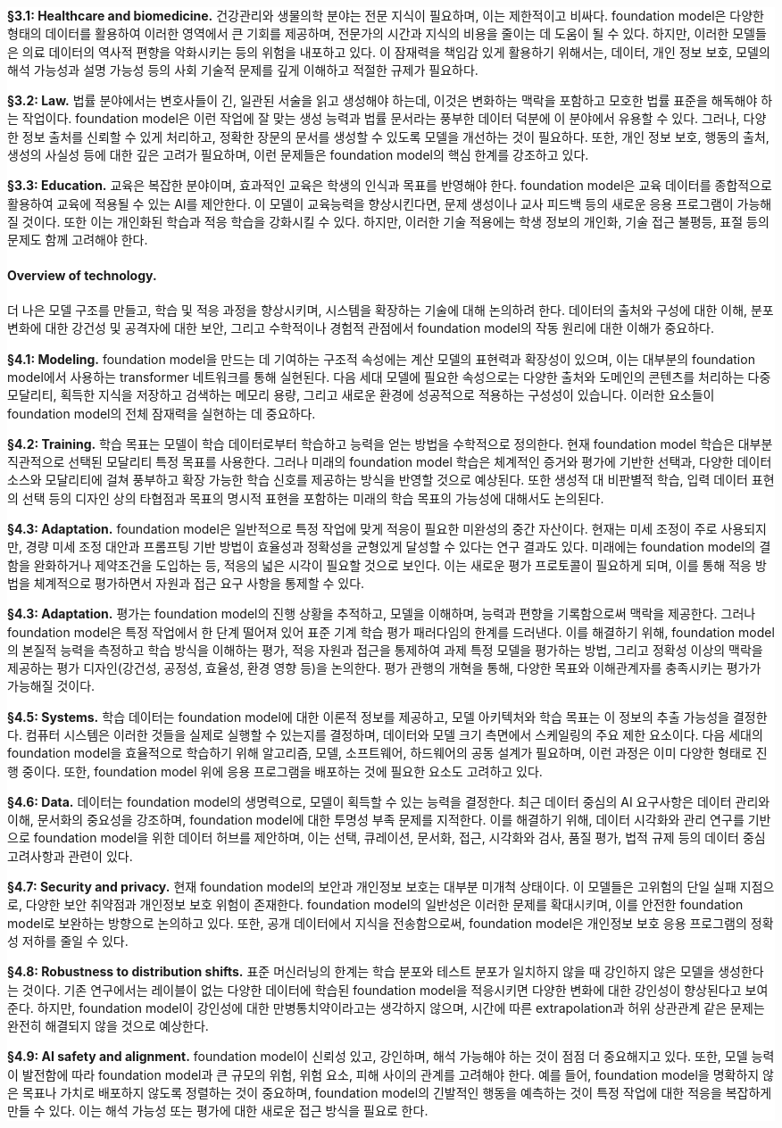 **§3.1: Healthcare and biomedicine.** 건강관리와 생물의학 분야는 전문 지식이 필요하며, 이는 제한적이고 비싸다. foundation model은 다양한 형태의 데이터를 활용하여 이러한 영역에서 큰 기회를 제공하며, 전문가의 시간과 지식의 비용을 줄이는 데 도움이 될 수 있다. 하지만, 이러한 모델들은 의료 데이터의 역사적 편향을 악화시키는 등의 위험을 내포하고 있다. 이 잠재력을 책임감 있게 활용하기 위해서는, 데이터, 개인 정보 보호, 모델의 해석 가능성과 설명 가능성 등의 사회 기술적 문제를 깊게 이해하고 적절한 규제가 필요하다.

**§3.2: Law.** 법률 분야에서는 변호사들이 긴, 일관된 서술을 읽고 생성해야 하는데, 이것은 변화하는 맥락을 포함하고 모호한 법률 표준을 해독해야 하는 작업이다. foundation model은 이런 작업에 잘 맞는 생성 능력과 법률 문서라는 풍부한 데이터 덕분에 이 분야에서 유용할 수 있다. 그러나, 다양한 정보 출처를 신뢰할 수 있게 처리하고, 정확한 장문의 문서를 생성할 수 있도록 모델을 개선하는 것이 필요하다. 또한, 개인 정보 보호, 행동의 출처, 생성의 사실성 등에 대한 깊은 고려가 필요하며, 이런 문제들은 foundation model의 핵심 한계를 강조하고 있다.

**§3.3: Education.** 교육은 복잡한 분야이며, 효과적인 교육은 학생의 인식과 목표를 반영해야 한다. foundation model은 교육 데이터를 종합적으로 활용하여 교육에 적용될 수 있는 AI를 제안한다. 이 모델이 교육능력을 향상시킨다면, 문제 생성이나 교사 피드백 등의 새로운 응용 프로그램이 가능해질 것이다. 또한 이는 개인화된 학습과 적응 학습을 강화시킬 수 있다. 하지만, 이러한 기술 적용에는 학생 정보의 개인화, 기술 접근 불평등, 표절 등의 문제도 함께 고려해야 한다.

#### Overview of technology.

더 나은 모델 구조를 만들고, 학습 및 적응 과정을 향상시키며, 시스템을 확장하는 기술에 대해 논의하려 한다. 데이터의 출처와 구성에 대한 이해, 분포 변화에 대한 강건성 및 공격자에 대한 보안, 그리고 수학적이나 경험적 관점에서 foundation model의 작동 원리에 대한 이해가 중요하다.

**§4.1: Modeling.** foundation model을 만드는 데 기여하는 구조적 속성에는 계산 모델의 표현력과 확장성이 있으며, 이는 대부분의 foundation model에서 사용하는 transformer 네트워크를 통해 실현된다. 다음 세대 모델에 필요한 속성으로는 다양한 출처와 도메인의 콘텐츠를 처리하는 다중 모달리티, 획득한 지식을 저장하고 검색하는 메모리 용량, 그리고 새로운 환경에 성공적으로 적용하는 구성성이 있습니다. 이러한 요소들이 foundation model의 전체 잠재력을 실현하는 데 중요하다.

**§4.2: Training.** 학습 목표는 모델이 학습 데이터로부터 학습하고 능력을 얻는 방법을 수학적으로 정의한다. 현재 foundation model 학습은 대부분 직관적으로 선택된 모달리티 특정 목표를 사용한다. 그러나 미래의 foundation model 학습은 체계적인 증거와 평가에 기반한 선택과, 다양한 데이터 소스와 모달리티에 걸쳐 풍부하고 확장 가능한 학습 신호를 제공하는 방식을 반영할 것으로 예상된다. 또한 생성적 대 비판별적 학습, 입력 데이터 표현의 선택 등의 디자인 상의 타협점과 목표의 명시적 표현을 포함하는 미래의 학습 목표의 가능성에 대해서도 논의된다.

**§4.3: Adaptation.** foundation model은 일반적으로 특정 작업에 맞게 적응이 필요한 미완성의 중간 자산이다. 현재는 미세 조정이 주로 사용되지만, 경량 미세 조정 대안과 프롬프팅 기반 방법이 효율성과 정확성을 균형있게 달성할 수 있다는 연구 결과도 있다. 미래에는 foundation model의 결함을 완화하거나 제약조건을 도입하는 등, 적응의 넓은 시각이 필요할 것으로 보인다. 이는 새로운 평가 프로토콜이 필요하게 되며, 이를 통해 적응 방법을 체계적으로 평가하면서 자원과 접근 요구 사항을 통제할 수 있다.

**§4.3: Adaptation.** 평가는 foundation model의 진행 상황을 추적하고, 모델을 이해하며, 능력과 편향을 기록함으로써 맥락을 제공한다. 그러나 foundation model은 특정 작업에서 한 단계 떨어져 있어 표준 기계 학습 평가 패러다임의 한계를 드러낸다. 이를 해결하기 위해, foundation model의 본질적 능력을 측정하고 학습 방식을 이해하는 평가, 적응 자원과 접근을 통제하여 과제 특정 모델을 평가하는 방법, 그리고 정확성 이상의 맥락을 제공하는 평가 디자인(강건성, 공정성, 효율성, 환경 영향 등)을 논의한다. 평가 관행의 개혁을 통해, 다양한 목표와 이해관계자를 충족시키는 평가가 가능해질 것이다.

**§4.5: Systems.** 학습 데이터는 foundation model에 대한 이론적 정보를 제공하고, 모델 아키텍처와 학습 목표는 이 정보의 추출 가능성을 결정한다. 컴퓨터 시스템은 이러한 것들을 실제로 실행할 수 있는지를 결정하며, 데이터와 모델 크기 측면에서 스케일링의 주요 제한 요소이다. 다음 세대의 foundation model을 효율적으로 학습하기 위해 알고리즘, 모델, 소프트웨어, 하드웨어의 공동 설계가 필요하며, 이런 과정은 이미 다양한 형태로 진행 중이다. 또한, foundation model 위에 응용 프로그램을 배포하는 것에 필요한 요소도 고려하고 있다.

**§4.6: Data.** 데이터는 foundation model의 생명력으로, 모델이 획득할 수 있는 능력을 결정한다. 최근 데이터 중심의 AI 요구사항은 데이터 관리와 이해, 문서화의 중요성을 강조하며, foundation model에 대한 투명성 부족 문제를 지적한다. 이를 해결하기 위해, 데이터 시각화와 관리 연구를 기반으로 foundation model을 위한 데이터 허브를 제안하며, 이는 선택, 큐레이션, 문서화, 접근, 시각화와 검사, 품질 평가, 법적 규제 등의 데이터 중심 고려사항과 관련이 있다.

**§4.7: Security and privacy.** 현재 foundation model의 보안과 개인정보 보호는 대부분 미개척 상태이다. 이 모델들은 고위험의 단일 실패 지점으로, 다양한 보안 취약점과 개인정보 보호 위험이 존재한다. foundation model의 일반성은 이러한 문제를 확대시키며, 이를 안전한 foundation model로 보완하는 방향으로 논의하고 있다. 또한, 공개 데이터에서 지식을 전송함으로써, foundation model은 개인정보 보호 응용 프로그램의 정확성 저하를 줄일 수 있다.

**§4.8: Robustness to distribution shifts.** 표준 머신러닝의 한계는 학습 분포와 테스트 분포가 일치하지 않을 때 강인하지 않은 모델을 생성한다는 것이다. 기존 연구에서는 레이블이 없는 다양한 데이터에 학습된 foundation model을 적응시키면 다양한 변화에 대한 강인성이 향상된다고 보여준다. 하지만, foundation model이 강인성에 대한 만병통치약이라고는 생각하지 않으며, 시간에 따른 extrapolation과 허위 상관관계 같은 문제는 완전히 해결되지 않을 것으로 예상한다.

**§4.9: AI safety and alignment.** foundation model이 신뢰성 있고, 강인하며, 해석 가능해야 하는 것이 점점 더 중요해지고 있다. 또한, 모델 능력이 발전함에 따라 foundation model과 큰 규모의 위험, 위험 요소, 피해 사이의 관계를 고려해야 한다. 예를 들어, foundation model을 명확하지 않은 목표나 가치로 배포하지 않도록 정렬하는 것이 중요하며, foundation model의 긴발적인 행동을 예측하는 것이 특정 작업에 대한 적응을 복잡하게 만들 수 있다. 이는 해석 가능성 또는 평가에 대한 새로운 접근 방식을 필요로 한다.

